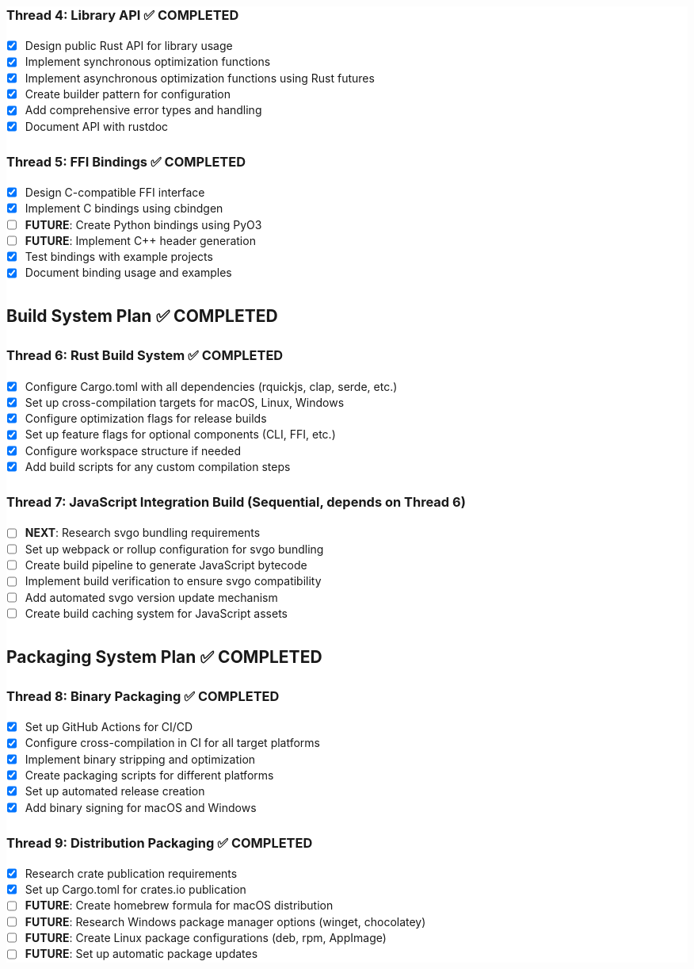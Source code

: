 ### Thread 4: Library API ✅ COMPLETED
- [x] Design public Rust API for library usage
- [x] Implement synchronous optimization functions
- [x] Implement asynchronous optimization functions using Rust futures
- [x] Create builder pattern for configuration
- [x] Add comprehensive error types and handling
- [x] Document API with rustdoc

### Thread 5: FFI Bindings ✅ COMPLETED
- [x] Design C-compatible FFI interface
- [x] Implement C bindings using cbindgen
- [ ] **FUTURE**: Create Python bindings using PyO3
- [ ] **FUTURE**: Implement C++ header generation
- [x] Test bindings with example projects
- [x] Document binding usage and examples

## Build System Plan ✅ COMPLETED

### Thread 6: Rust Build System ✅ COMPLETED
- [x] Configure Cargo.toml with all dependencies (rquickjs, clap, serde, etc.)
- [x] Set up cross-compilation targets for macOS, Linux, Windows
- [x] Configure optimization flags for release builds
- [x] Set up feature flags for optional components (CLI, FFI, etc.)
- [x] Configure workspace structure if needed
- [x] Add build scripts for any custom compilation steps

### Thread 7: JavaScript Integration Build (Sequential, depends on Thread 6)
- [ ] **NEXT**: Research svgo bundling requirements
- [ ] Set up webpack or rollup configuration for svgo bundling
- [ ] Create build pipeline to generate JavaScript bytecode
- [ ] Implement build verification to ensure svgo compatibility
- [ ] Add automated svgo version update mechanism
- [ ] Create build caching system for JavaScript assets

## Packaging System Plan ✅ COMPLETED

### Thread 8: Binary Packaging ✅ COMPLETED
- [x] Set up GitHub Actions for CI/CD
- [x] Configure cross-compilation in CI for all target platforms
- [x] Implement binary stripping and optimization
- [x] Create packaging scripts for different platforms
- [x] Set up automated release creation
- [x] Add binary signing for macOS and Windows

### Thread 9: Distribution Packaging ✅ COMPLETED
- [x] Research crate publication requirements
- [x] Set up Cargo.toml for crates.io publication
- [ ] **FUTURE**: Create homebrew formula for macOS distribution
- [ ] **FUTURE**: Research Windows package manager options (winget, chocolatey)
- [ ] **FUTURE**: Create Linux package configurations (deb, rpm, AppImage)
- [ ] **FUTURE**: Set up automatic package updates
